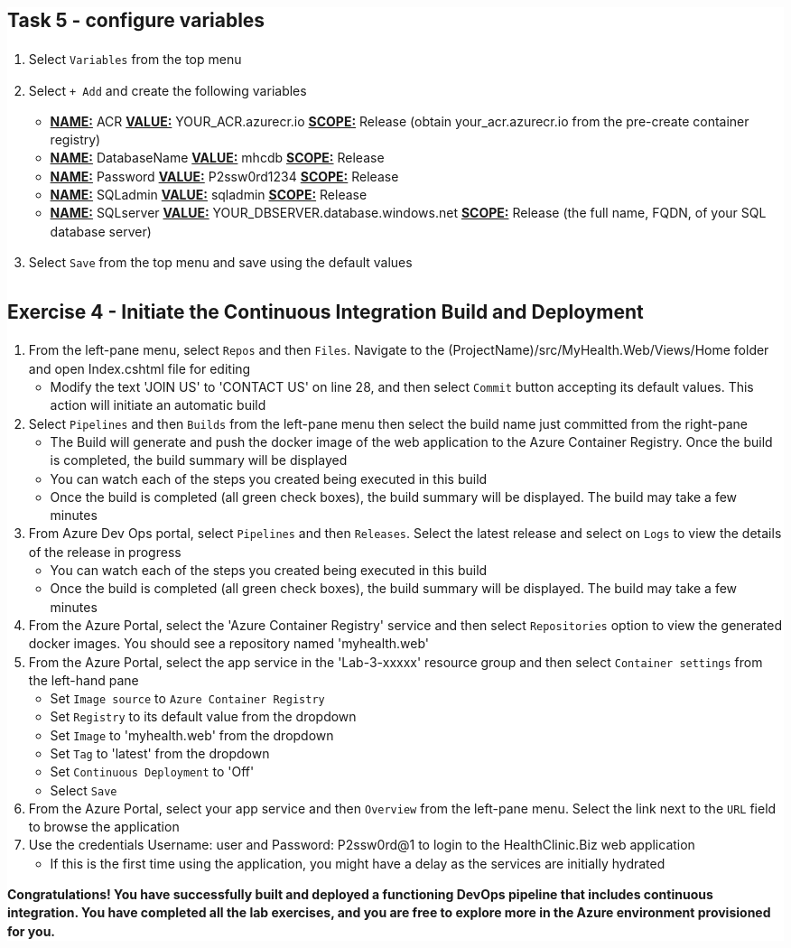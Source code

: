 ## Task 5 - configure variables
1. Select `Variables` from the top menu
2. Select `+ Add` and create the following variables

    - **<u>NAME:</u>** ACR    **<u>VALUE:</u>** YOUR_ACR.azurecr.io    **<u>SCOPE:</u>** Release
        (obtain your_acr.azurecr.io from the pre-create container registry)
    - **<u>NAME:</u>** DatabaseName    **<u>VALUE:</u>** mhcdb    **<u>SCOPE:</u>** Release
    - **<u>NAME:</u>** Password    **<u>VALUE:</u>** P2ssw0rd1234    **<u>SCOPE:</u>** Release
    - **<u>NAME:</u>** SQLadmin    **<u>VALUE:</u>** sqladmin    **<u>SCOPE:</u>** Release
    - **<u>NAME:</u>** SQLserver    **<u>VALUE:</u>**    YOUR_DBSERVER.database.windows.net    **<u>SCOPE:</u>** Release
        (the full name, FQDN, of your SQL database server)


3. Select `Save` from the top menu and save using the default values


## Exercise 4 - Initiate the Continuous Integration Build and Deployment

1. From the left-pane menu, select `Repos` and then `Files`.  Navigate to the (ProjectName)/src/MyHealth.Web/Views/Home folder and open Index.cshtml file for editing
    - Modify the text 'JOIN US' to 'CONTACT US' on line 28, and then select `Commit` button accepting its default values.  This action will initiate an automatic build 
2. Select `Pipelines` and then `Builds` from the left-pane menu then select the build name just committed from the right-pane
    - The Build will generate and push the docker image of the web application to the Azure Container Registry. Once the build is completed, the build summary will be displayed
    - You can watch each of the steps you created being executed in this build
    - Once the build is completed (all green check boxes), the build summary will be displayed.  The build may take a few minutes
3. From Azure Dev Ops portal, select `Pipelines` and then `Releases`. Select  the latest release and select on `Logs` to view the details of the release in progress
    - You can watch each of the steps you created being executed in this build
    - Once the build is completed (all green check boxes), the build summary will be displayed.  The build may take a few minutes
4. From the Azure Portal, select the 'Azure Container Registry' service and then select `Repositories` option to view the generated docker images.  You should see a repository named 'myhealth.web'
5. From the Azure Portal, select the app service in the 'Lab-3-xxxxx' resource group and then select `Container settings` from the left-hand pane
    - Set `Image source` to `Azure Container Registry`
    - Set `Registry` to its default value from the dropdown
    - Set `Image` to 'myhealth.web' from the dropdown
    - Set `Tag` to 'latest' from the dropdown
    - Set `Continuous Deployment` to 'Off'
    - Select `Save`
6. From the Azure Portal, select your app service and then `Overview` from the left-pane menu. Select the link next to the `URL` field to browse the application
7. Use the credentials Username: user and Password: P2ssw0rd@1 to login to the HealthClinic.Biz web application
    - If this is the first time using the application, you might have a delay as the services are initially hydrated


**Congratulations!  You have successfully built and deployed a functioning DevOps pipeline that includes continuous integration.  You have completed all the lab exercises, and you are free to explore more in the Azure environment provisioned for you.**
